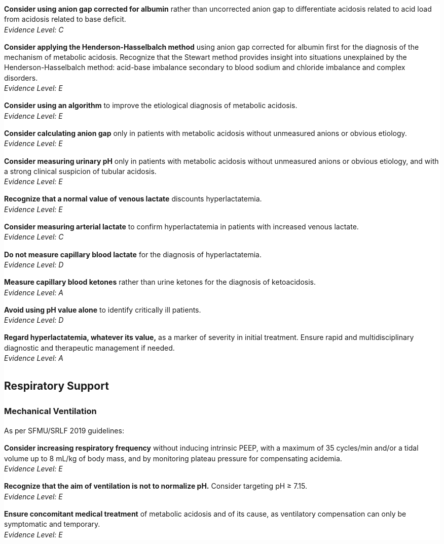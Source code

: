 **Consider using anion gap corrected for albumin** rather than uncorrected anion gap to differentiate acidosis related to acid load from acidosis related to base deficit.  
*Evidence Level: C*

**Consider applying the Henderson-Hasselbalch method** using anion gap corrected for albumin first for the diagnosis of the mechanism of metabolic acidosis. Recognize that the Stewart method provides insight into situations unexplained by the Henderson-Hasselbalch method: acid-base imbalance secondary to blood sodium and chloride imbalance and complex disorders.  
*Evidence Level: E*

**Consider using an algorithm** to improve the etiological diagnosis of metabolic acidosis.  
*Evidence Level: E*

**Consider calculating anion gap** only in patients with metabolic acidosis without unmeasured anions or obvious etiology.  
*Evidence Level: E*

**Consider measuring urinary pH** only in patients with metabolic acidosis without unmeasured anions or obvious etiology, and with a strong clinical suspicion of tubular acidosis.  
*Evidence Level: E*

**Recognize that a normal value of venous lactate** discounts hyperlactatemia.  
*Evidence Level: E*

**Consider measuring arterial lactate** to confirm hyperlactatemia in patients with increased venous lactate.  
*Evidence Level: C*

**Do not measure capillary blood lactate** for the diagnosis of hyperlactatemia.  
*Evidence Level: D*

**Measure capillary blood ketones** rather than urine ketones for the diagnosis of ketoacidosis.  
*Evidence Level: A*

**Avoid using pH value alone** to identify critically ill patients.  
*Evidence Level: D*

**Regard hyperlactatemia, whatever its value,** as a marker of severity in initial treatment. Ensure rapid and multidisciplinary diagnostic and therapeutic management if needed.  
*Evidence Level: A*

## Respiratory Support

### Mechanical Ventilation
As per SFMU/SRLF 2019 guidelines:

**Consider increasing respiratory frequency** without inducing intrinsic PEEP, with a maximum of 35 cycles/min and/or a tidal volume up to 8 mL/kg of body mass, and by monitoring plateau pressure for compensating acidemia.  
*Evidence Level: E*

**Recognize that the aim of ventilation is not to normalize pH.** Consider targeting pH ≥ 7.15.  
*Evidence Level: E*

**Ensure concomitant medical treatment** of metabolic acidosis and of its cause, as ventilatory compensation can only be symptomatic and temporary.  
*Evidence Level: E*
